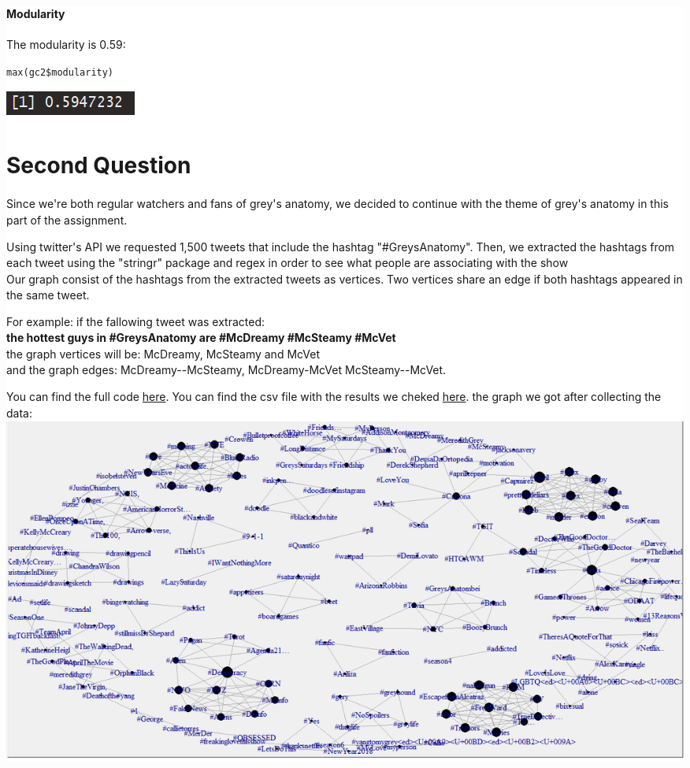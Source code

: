 #### Modularity
The modularity is 0.59:
```{r}
max(gc2$modularity)
```
![modularity](https://github.com/carmelad912/ex3/blob/master/Q1/1-second%20modularity.PNG)

# Second Question
Since we're both regular watchers and fans of grey's anatomy, we decided to continue with the theme of grey's anatomy in this part of the assignment.

Using twitter's API we requested 1,500 tweets that include the hashtag "#GreysAnatomy".
Then, we extracted the hashtags from each tweet using the "stringr" package and regex in order to see what people are associating with the show  
Our graph consist of the hashtags from the extracted tweets as vertices. Two vertices share an edge if both hashtags appeared in the same tweet.

For example: if the fallowing tweet was extracted:  
**the hottest guys in #GreysAnatomy are #McDreamy #McSteamy #McVet**    
the graph vertices will be: McDreamy, McSteamy and McVet  
and the graph edges: McDreamy--McSteamy, McDreamy-McVet McSteamy--McVet.

You can find the full code [here](https://github.com/carmelad912/ex3/blob/master/Q2/Q2.Rmd).
You can find the csv file with the results we cheked [here](https://github.com/carmelad912/ex3/blob/master/Q2/1500.csv).
the graph we got after collecting the data:
![first graph](https://github.com/carmelad912/ex3/blob/master/Q2/2-first%20graph.PNG)
